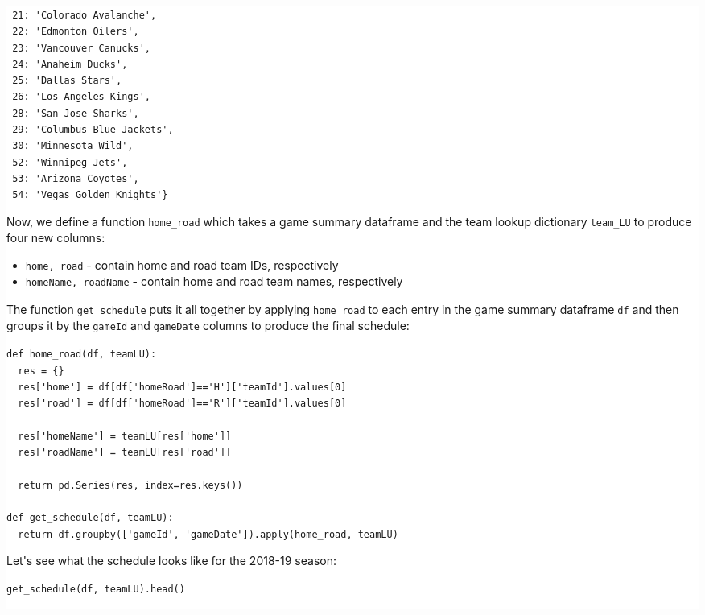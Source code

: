      21: 'Colorado Avalanche',
     22: 'Edmonton Oilers',
     23: 'Vancouver Canucks',
     24: 'Anaheim Ducks',
     25: 'Dallas Stars',
     26: 'Los Angeles Kings',
     28: 'San Jose Sharks',
     29: 'Columbus Blue Jackets',
     30: 'Minnesota Wild',
     52: 'Winnipeg Jets',
     53: 'Arizona Coyotes',
     54: 'Vegas Golden Knights'}



Now, we define a function `home_road` which takes a game summary dataframe and the team lookup dictionary `team_LU` to produce four new columns:

*   `home, road` - contain home and road team IDs, respectively
*   `homeName, roadName` - contain home and road team names, respectively

The function `get_schedule` puts it all together by applying `home_road` to each entry in the game summary dataframe `df` and then groups it by the `gameId` and `gameDate` columns to produce the final schedule:


```
def home_road(df, teamLU):
  res = {}
  res['home'] = df[df['homeRoad']=='H']['teamId'].values[0]
  res['road'] = df[df['homeRoad']=='R']['teamId'].values[0]

  res['homeName'] = teamLU[res['home']]
  res['roadName'] = teamLU[res['road']]

  return pd.Series(res, index=res.keys())

def get_schedule(df, teamLU):
  return df.groupby(['gameId', 'gameDate']).apply(home_road, teamLU)
```

Let's see what the schedule looks like for the 2018-19 season:


```
get_schedule(df, teamLU).head()
```




<div style="overflow-x:auto;">
<style scoped>
    .dataframe tbody tr th:only-of-type {
        vertical-align: middle;
    }

    .dataframe tbody tr th {
        vertical-align: top;
    }
